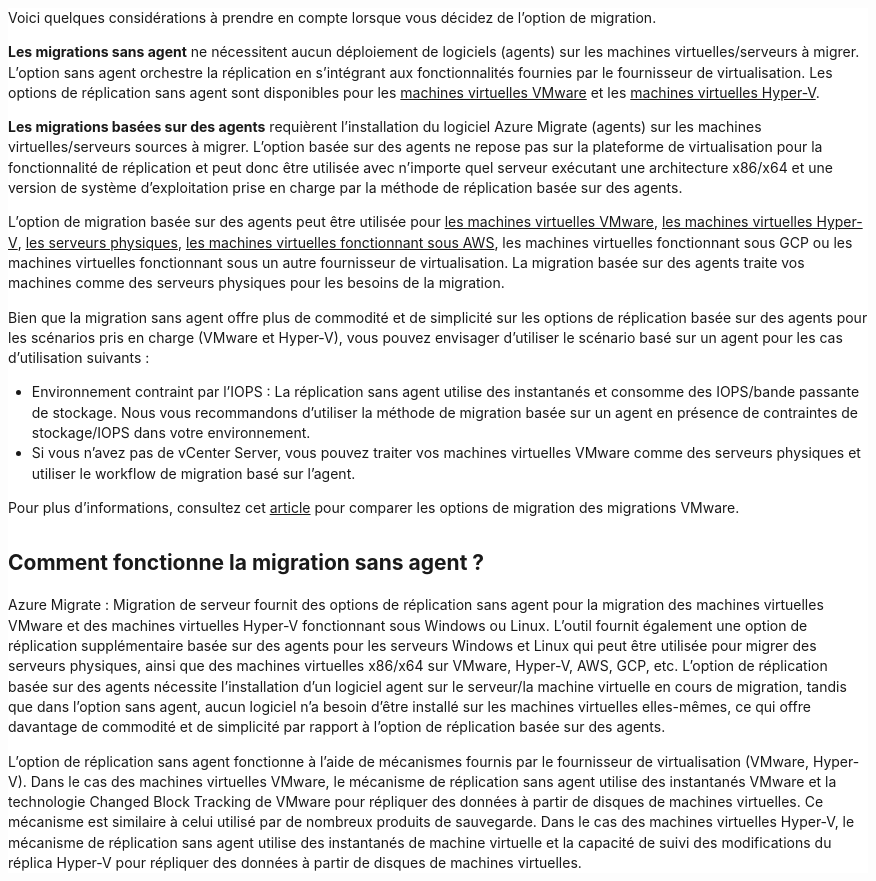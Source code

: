 Voici quelques considérations à prendre en compte lorsque vous décidez de l’option de migration.

**Les migrations sans agent** ne nécessitent aucun déploiement de logiciels (agents) sur les machines virtuelles/serveurs à migrer. L’option sans agent orchestre la réplication en s’intégrant aux fonctionnalités fournies par le fournisseur de virtualisation.
Les options de réplication sans agent sont disponibles pour les [machines virtuelles VMware](./tutorial-migrate-vmware.md) et les [machines virtuelles Hyper-V](./tutorial-migrate-hyper-v.md).

**Les migrations basées sur des agents** requièrent l’installation du logiciel Azure Migrate (agents) sur les machines virtuelles/serveurs sources à migrer. L’option basée sur des agents ne repose pas sur la plateforme de virtualisation pour la fonctionnalité de réplication et peut donc être utilisée avec n’importe quel serveur exécutant une architecture x86/x64 et une version de système d’exploitation prise en charge par la méthode de réplication basée sur des agents.

L’option de migration basée sur des agents peut être utilisée pour [les machines virtuelles VMware](./tutorial-migrate-vmware-agent.md), [les machines virtuelles Hyper-V](./tutorial-migrate-physical-virtual-machines.md), [les serveurs physiques](./tutorial-migrate-physical-virtual-machines.md), [les machines virtuelles fonctionnant sous AWS](./tutorial-migrate-aws-virtual-machines.md), les machines virtuelles fonctionnant sous GCP ou les machines virtuelles fonctionnant sous un autre fournisseur de virtualisation. La migration basée sur des agents traite vos machines comme des serveurs physiques pour les besoins de la migration.

Bien que la migration sans agent offre plus de commodité et de simplicité sur les options de réplication basée sur des agents pour les scénarios pris en charge (VMware et Hyper-V), vous pouvez envisager d’utiliser le scénario basé sur un agent pour les cas d’utilisation suivants :

- Environnement contraint par l’IOPS : La réplication sans agent utilise des instantanés et consomme des IOPS/bande passante de stockage. Nous vous recommandons d’utiliser la méthode de migration basée sur un agent en présence de contraintes de stockage/IOPS dans votre environnement.
- Si vous n’avez pas de vCenter Server, vous pouvez traiter vos machines virtuelles VMware comme des serveurs physiques et utiliser le workflow de migration basé sur l’agent.

Pour plus d’informations, consultez cet [article](./server-migrate-overview.md) pour comparer les options de migration des migrations VMware.

## <a name="how-does-agentless-migration-work"></a>Comment fonctionne la migration sans agent ?

Azure Migrate : Migration de serveur fournit des options de réplication sans agent pour la migration des machines virtuelles VMware et des machines virtuelles Hyper-V fonctionnant sous Windows ou Linux. L’outil fournit également une option de réplication supplémentaire basée sur des agents pour les serveurs Windows et Linux qui peut être utilisée pour migrer des serveurs physiques, ainsi que des machines virtuelles x86/x64 sur VMware, Hyper-V, AWS, GCP, etc. L’option de réplication basée sur des agents nécessite l’installation d’un logiciel agent sur le serveur/la machine virtuelle en cours de migration, tandis que dans l’option sans agent, aucun logiciel n’a besoin d’être installé sur les machines virtuelles elles-mêmes, ce qui offre davantage de commodité et de simplicité par rapport à l’option de réplication basée sur des agents.

L’option de réplication sans agent fonctionne à l’aide de mécanismes fournis par le fournisseur de virtualisation (VMware, Hyper-V). Dans le cas des machines virtuelles VMware, le mécanisme de réplication sans agent utilise des instantanés VMware et la technologie Changed Block Tracking de VMware pour répliquer des données à partir de disques de machines virtuelles. Ce mécanisme est similaire à celui utilisé par de nombreux produits de sauvegarde. Dans le cas des machines virtuelles Hyper-V, le mécanisme de réplication sans agent utilise des instantanés de machine virtuelle et la capacité de suivi des modifications du réplica Hyper-V pour répliquer des données à partir de disques de machines virtuelles.
